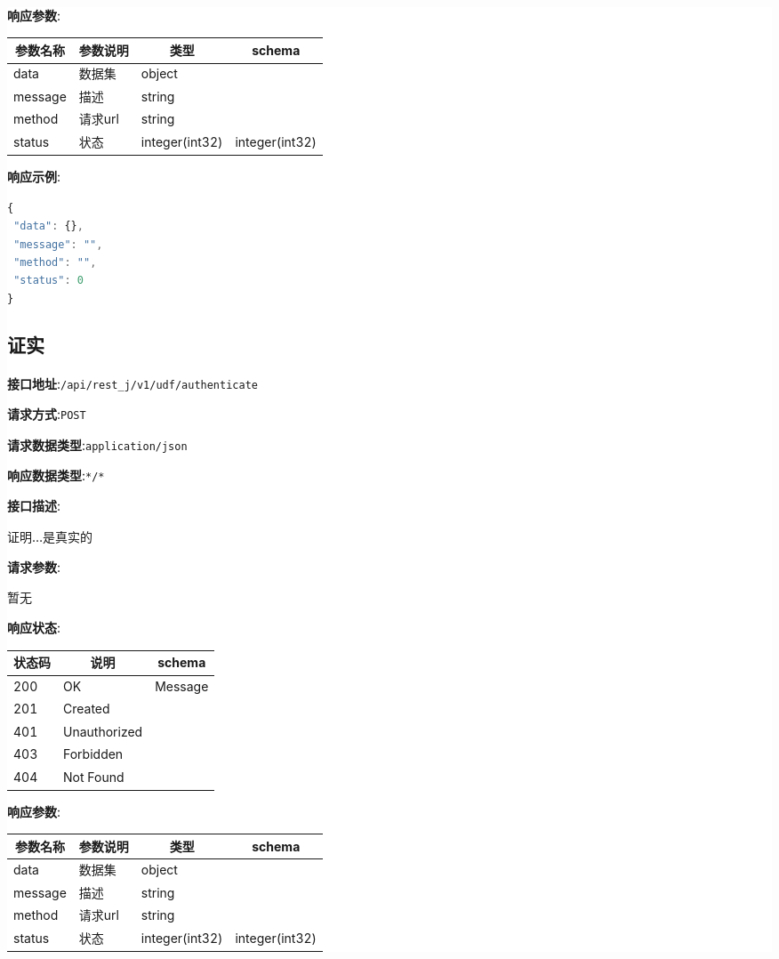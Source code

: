 **响应参数**:

| 参数名称 | 参数说明 | 类型 | schema |
| -------- | -------- | ----- |----- |
|data|数据集|object|
|message|描述|string|
|method|请求url|string|
|status|状态|integer(int32)|integer(int32)|

**响应示例**:

```javascript
{
 "data": {},
 "message": "",
 "method": "",
 "status": 0
}
```

## 证实

**接口地址**:`/api/rest_j/v1/udf/authenticate`

**请求方式**:`POST`

**请求数据类型**:`application/json`

**响应数据类型**:`*/*`

**接口描述**:<p>证明…是真实的</p>

**请求参数**:

暂无

**响应状态**:

| 状态码 | 说明 | schema |
| -------- | -------- | ----- |
|200|OK|Message|
|201|Created|
|401|Unauthorized|
|403|Forbidden|
|404|Not Found|

**响应参数**:

| 参数名称 | 参数说明 | 类型 | schema |
| -------- | -------- | ----- |----- |
|data|数据集|object|
|message|描述|string|
|method|请求url|string|
|status|状态|integer(int32)|integer(int32)|
